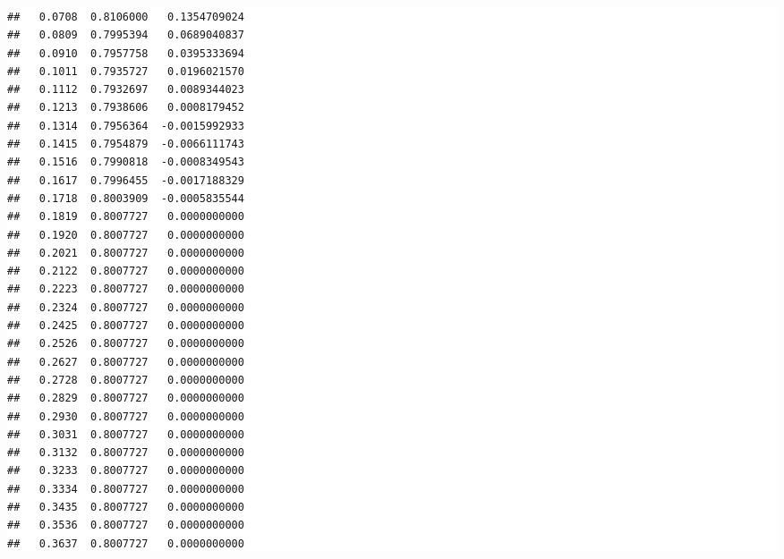     ##   0.0708  0.8106000   0.1354709024
    ##   0.0809  0.7995394   0.0689040837
    ##   0.0910  0.7957758   0.0395333694
    ##   0.1011  0.7935727   0.0196021570
    ##   0.1112  0.7932697   0.0089344023
    ##   0.1213  0.7938606   0.0008179452
    ##   0.1314  0.7956364  -0.0015992933
    ##   0.1415  0.7954879  -0.0066111743
    ##   0.1516  0.7990818  -0.0008349543
    ##   0.1617  0.7996455  -0.0017188329
    ##   0.1718  0.8003909  -0.0005835544
    ##   0.1819  0.8007727   0.0000000000
    ##   0.1920  0.8007727   0.0000000000
    ##   0.2021  0.8007727   0.0000000000
    ##   0.2122  0.8007727   0.0000000000
    ##   0.2223  0.8007727   0.0000000000
    ##   0.2324  0.8007727   0.0000000000
    ##   0.2425  0.8007727   0.0000000000
    ##   0.2526  0.8007727   0.0000000000
    ##   0.2627  0.8007727   0.0000000000
    ##   0.2728  0.8007727   0.0000000000
    ##   0.2829  0.8007727   0.0000000000
    ##   0.2930  0.8007727   0.0000000000
    ##   0.3031  0.8007727   0.0000000000
    ##   0.3132  0.8007727   0.0000000000
    ##   0.3233  0.8007727   0.0000000000
    ##   0.3334  0.8007727   0.0000000000
    ##   0.3435  0.8007727   0.0000000000
    ##   0.3536  0.8007727   0.0000000000
    ##   0.3637  0.8007727   0.0000000000